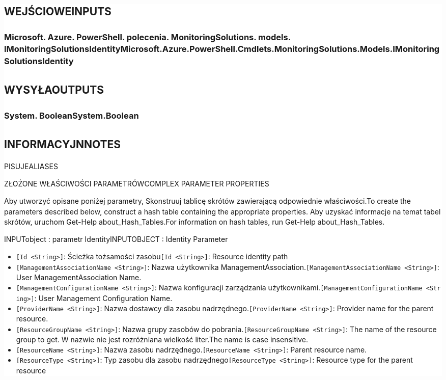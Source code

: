 ## <span data-ttu-id="84d93-139">WEJŚCIOWE</span><span class="sxs-lookup"><span data-stu-id="84d93-139">INPUTS</span></span>

### <span data-ttu-id="84d93-140">Microsoft. Azure. PowerShell. polecenia. MonitoringSolutions. models. IMonitoringSolutionsIdentity</span><span class="sxs-lookup"><span data-stu-id="84d93-140">Microsoft.Azure.PowerShell.Cmdlets.MonitoringSolutions.Models.IMonitoringSolutionsIdentity</span></span>

## <span data-ttu-id="84d93-141">WYSYŁA</span><span class="sxs-lookup"><span data-stu-id="84d93-141">OUTPUTS</span></span>

### <span data-ttu-id="84d93-142">System. Boolean</span><span class="sxs-lookup"><span data-stu-id="84d93-142">System.Boolean</span></span>

## <span data-ttu-id="84d93-143">INFORMACYJN</span><span class="sxs-lookup"><span data-stu-id="84d93-143">NOTES</span></span>

<span data-ttu-id="84d93-144">PISUJE</span><span class="sxs-lookup"><span data-stu-id="84d93-144">ALIASES</span></span>

<span data-ttu-id="84d93-145">ZŁOŻONE WŁAŚCIWOŚCI PARAMETRÓW</span><span class="sxs-lookup"><span data-stu-id="84d93-145">COMPLEX PARAMETER PROPERTIES</span></span>

<span data-ttu-id="84d93-146">Aby utworzyć opisane poniżej parametry, Skonstruuj tablicę skrótów zawierającą odpowiednie właściwości.</span><span class="sxs-lookup"><span data-stu-id="84d93-146">To create the parameters described below, construct a hash table containing the appropriate properties.</span></span> <span data-ttu-id="84d93-147">Aby uzyskać informacje na temat tabel skrótów, uruchom Get-Help about_Hash_Tables.</span><span class="sxs-lookup"><span data-stu-id="84d93-147">For information on hash tables, run Get-Help about_Hash_Tables.</span></span>


<span data-ttu-id="84d93-148">INPUTobject <IMonitoringSolutionsIdentity> : parametr Identity</span><span class="sxs-lookup"><span data-stu-id="84d93-148">INPUTOBJECT <IMonitoringSolutionsIdentity>: Identity Parameter</span></span>
  - <span data-ttu-id="84d93-149">`[Id <String>]`: Ścieżka tożsamości zasobu</span><span class="sxs-lookup"><span data-stu-id="84d93-149">`[Id <String>]`: Resource identity path</span></span>
  - <span data-ttu-id="84d93-150">`[ManagementAssociationName <String>]`: Nazwa użytkownika ManagementAssociation.</span><span class="sxs-lookup"><span data-stu-id="84d93-150">`[ManagementAssociationName <String>]`: User ManagementAssociation Name.</span></span>
  - <span data-ttu-id="84d93-151">`[ManagementConfigurationName <String>]`: Nazwa konfiguracji zarządzania użytkownikami.</span><span class="sxs-lookup"><span data-stu-id="84d93-151">`[ManagementConfigurationName <String>]`: User Management Configuration Name.</span></span>
  - <span data-ttu-id="84d93-152">`[ProviderName <String>]`: Nazwa dostawcy dla zasobu nadrzędnego.</span><span class="sxs-lookup"><span data-stu-id="84d93-152">`[ProviderName <String>]`: Provider name for the parent resource.</span></span>
  - <span data-ttu-id="84d93-153">`[ResourceGroupName <String>]`: Nazwa grupy zasobów do pobrania.</span><span class="sxs-lookup"><span data-stu-id="84d93-153">`[ResourceGroupName <String>]`: The name of the resource group to get.</span></span> <span data-ttu-id="84d93-154">W nazwie nie jest rozróżniana wielkość liter.</span><span class="sxs-lookup"><span data-stu-id="84d93-154">The name is case insensitive.</span></span>
  - <span data-ttu-id="84d93-155">`[ResourceName <String>]`: Nazwa zasobu nadrzędnego.</span><span class="sxs-lookup"><span data-stu-id="84d93-155">`[ResourceName <String>]`: Parent resource name.</span></span>
  - <span data-ttu-id="84d93-156">`[ResourceType <String>]`: Typ zasobu dla zasobu nadrzędnego</span><span class="sxs-lookup"><span data-stu-id="84d93-156">`[ResourceType <String>]`: Resource type for the parent resource</span></span>